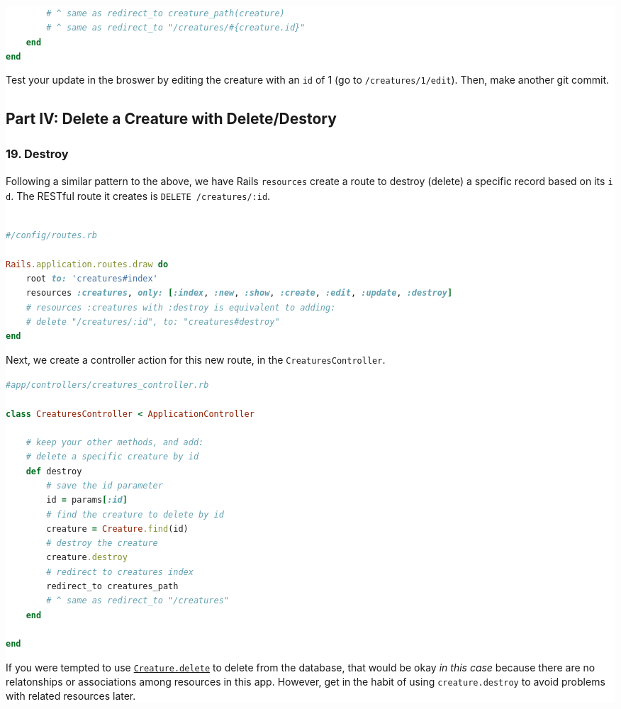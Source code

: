 ```ruby
		# ^ same as redirect_to creature_path(creature)
		# ^ same as redirect_to "/creatures/#{creature.id}"
	end
end
```

Test your update in the broswer by editing the creature with an `id` of 1 (go to `/creatures/1/edit`). Then, make another git commit.

## Part IV: Delete a Creature with Delete/Destory

### 19. Destroy 

Following a similar pattern to the above, we have Rails `resources` create a route to destroy (delete) a specific record based on its `id`.  The RESTful route it creates is `DELETE /creatures/:id`.

```ruby

#/config/routes.rb

Rails.application.routes.draw do
	root to: 'creatures#index'
	resources :creatures, only: [:index, :new, :show, :create, :edit, :update, :destroy]
	# resources :creatures with :destroy is equivalent to adding:
	# delete "/creatures/:id", to: "creatures#destroy"
end
```

Next, we create a controller action for this new route, in the `CreaturesController`.

```ruby
#app/controllers/creatures_controller.rb

class CreaturesController < ApplicationController

	# keep your other methods, and add:
	# delete a specific creature by id
	def destroy
		# save the id parameter
		id = params[:id]
		# find the creature to delete by id
		creature = Creature.find(id)
		# destroy the creature
		creature.destroy
		# redirect to creatures index
		redirect_to creatures_path
		# ^ same as redirect_to "/creatures"
	end

end
```

If you were tempted to use [`Creature.delete`](http://apidock.com/rails/ActiveRecord/Base/delete/class) to delete from the database, that would be okay *in this case* because there are no relatonships or associations among resources in this app. However, get in the habit of using `creature.destroy` to avoid problems with related resources later.
